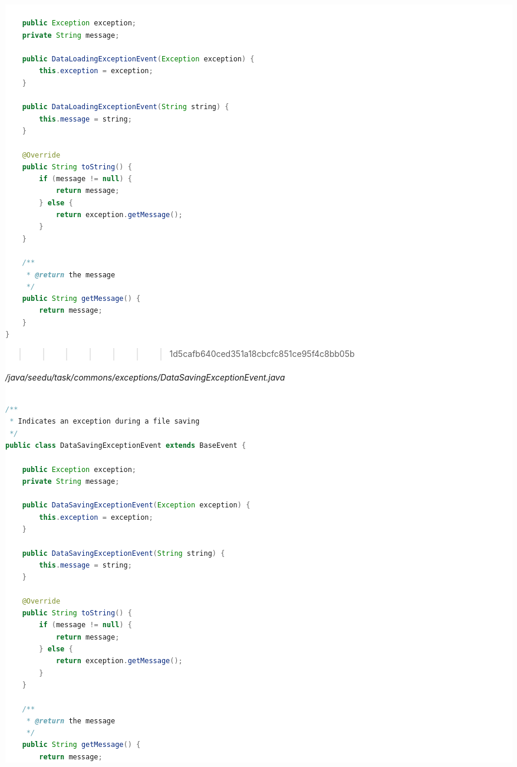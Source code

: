 ``` java

    public Exception exception;
    private String message;

    public DataLoadingExceptionEvent(Exception exception) {
        this.exception = exception;
    }

    public DataLoadingExceptionEvent(String string) {
        this.message = string;
    }

    @Override
    public String toString() {
        if (message != null) {
            return message;
        } else {
            return exception.getMessage();
        }
    }

    /**
     * @return the message
     */
    public String getMessage() {
        return message;
    }
}
```
>>>>>>> 1d5cafb640ced351a18cbcfc851ce95f4c8bb05b
###### /java/seedu/task/commons/exceptions/DataSavingExceptionEvent.java
``` java
/**
 * Indicates an exception during a file saving
 */
public class DataSavingExceptionEvent extends BaseEvent {

    public Exception exception;
    private String message;

    public DataSavingExceptionEvent(Exception exception) {
        this.exception = exception;
    }

    public DataSavingExceptionEvent(String string) {
        this.message = string;
    }

    @Override
    public String toString() {
        if (message != null) {
            return message;
        } else {
            return exception.getMessage();
        }
    }

    /**
     * @return the message
     */
    public String getMessage() {
        return message;
```
